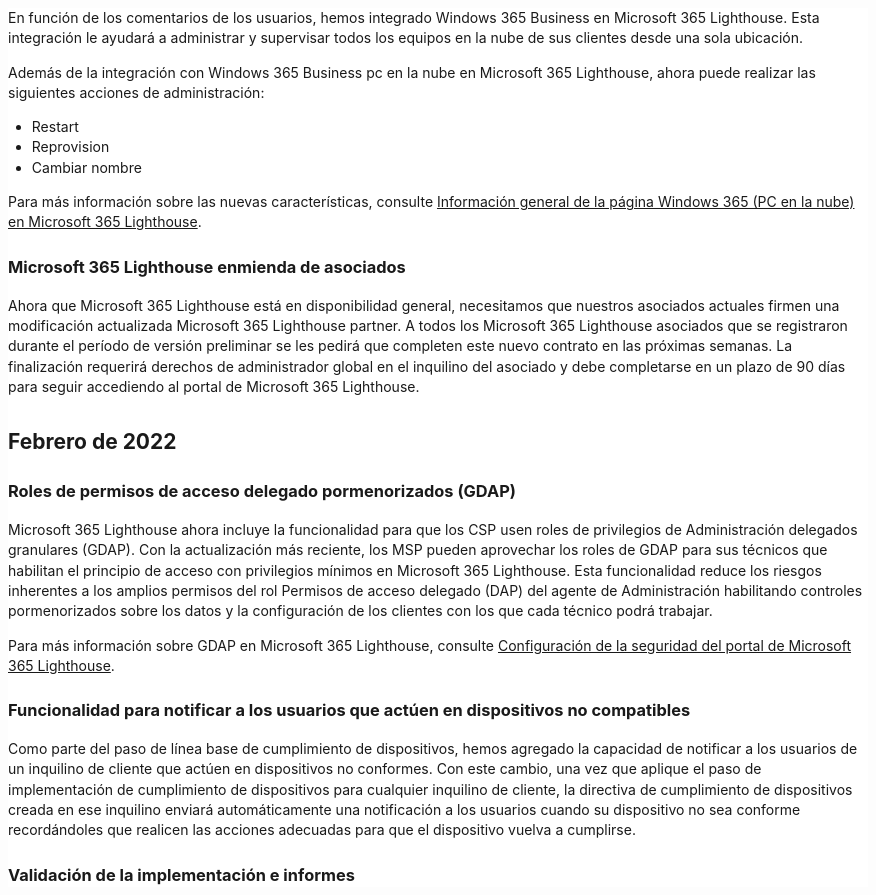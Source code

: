 En función de los comentarios de los usuarios, hemos integrado Windows 365 Business en Microsoft 365 Lighthouse. Esta integración le ayudará a administrar y supervisar todos los equipos en la nube de sus clientes desde una sola ubicación. 

Además de la integración con Windows 365 Business pc en la nube en Microsoft 365 Lighthouse, ahora puede realizar las siguientes acciones de administración:

- Restart
- Reprovision
- Cambiar nombre
 
Para más información sobre las nuevas características, consulte [Información general de la página Windows 365 (PC en la nube) en Microsoft 365 Lighthouse](m365-lighthouse-win365-page-overview.md).

### <a name="microsoft-365-lighthouse-partner-amendment"></a>Microsoft 365 Lighthouse enmienda de asociados

Ahora que Microsoft 365 Lighthouse está en disponibilidad general, necesitamos que nuestros asociados actuales firmen una modificación actualizada Microsoft 365 Lighthouse partner. A todos los Microsoft 365 Lighthouse asociados que se registraron durante el período de versión preliminar se les pedirá que completen este nuevo contrato en las próximas semanas. La finalización requerirá derechos de administrador global en el inquilino del asociado y debe completarse en un plazo de 90 días para seguir accediendo al portal de Microsoft 365 Lighthouse.

## <a name="february-2022"></a>Febrero de 2022

### <a name="granular-delegated-access-permissions-gdap-roles"></a>Roles de permisos de acceso delegado pormenorizados (GDAP)

Microsoft 365 Lighthouse ahora incluye la funcionalidad para que los CSP usen roles de privilegios de Administración delegados granulares (GDAP). Con la actualización más reciente, los MSP pueden aprovechar los roles de GDAP para sus técnicos que habilitan el principio de acceso con privilegios mínimos en Microsoft 365 Lighthouse. Esta funcionalidad reduce los riesgos inherentes a los amplios permisos del rol Permisos de acceso delegado (DAP) del agente de Administración habilitando controles pormenorizados sobre los datos y la configuración de los clientes con los que cada técnico podrá trabajar.

Para más información sobre GDAP en Microsoft 365 Lighthouse, consulte [Configuración de la seguridad del portal de Microsoft 365 Lighthouse](m365-lighthouse-configure-portal-security.md).

### <a name="capability-to-notify-users-to-act-on-noncompliant-devices"></a>Funcionalidad para notificar a los usuarios que actúen en dispositivos no compatibles

Como parte del paso de línea base de cumplimiento de dispositivos, hemos agregado la capacidad de notificar a los usuarios de un inquilino de cliente que actúen en dispositivos no conformes. Con este cambio, una vez que aplique el paso de implementación de cumplimiento de dispositivos para cualquier inquilino de cliente, la directiva de cumplimiento de dispositivos creada en ese inquilino enviará automáticamente una notificación a los usuarios cuando su dispositivo no sea conforme recordándoles que realicen las acciones adecuadas para que el dispositivo vuelva a cumplirse.

### <a name="deployment-validation-and-reporting"></a>Validación de la implementación e informes
